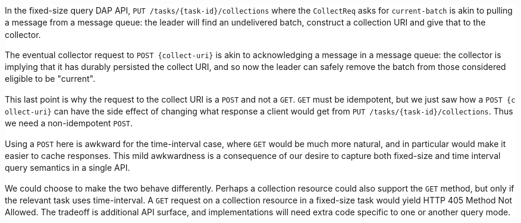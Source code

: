In the fixed-size query DAP API, `PUT /tasks/{task-id}/collections` where the `CollectReq` asks for `current-batch` is akin to pulling a message from a message queue: the leader will find an undelivered batch, construct a collection URI and give that to the collector.

The eventual collector request to `POST {collect-uri}` is akin to acknowledging a message in a message queue: the collector is implying that it has durably persisted the collect URI, and so now the leader can safely remove the batch from those considered eligible to be "current".

This last point is why the request to the collect URI is a `POST` and not a `GET`. `GET` must be idempotent, but we just saw how a `POST {collect-uri}` can have the side effect of changing what response a client would get from `PUT /tasks/{task-id}/collections`. Thus we need a non-idempotent `POST`.

Using a `POST` here is awkward for the time-interval case, where `GET` would be much more natural, and in particular would make it easier to cache responses. This mild awkwardness is a consequence of our desire to capture both fixed-size and time interval query semantics in a single API.

We could choose to make the two behave differently. Perhaps a collection resource could also support the `GET` method, but only if the relevant task uses time-interval. A `GET` request on a collection resource in a fixed-size task would yield HTTP 405 Method Not Allowed. The tradeoff is additional API surface, and implementations will need extra code specific to one or another query mode.
